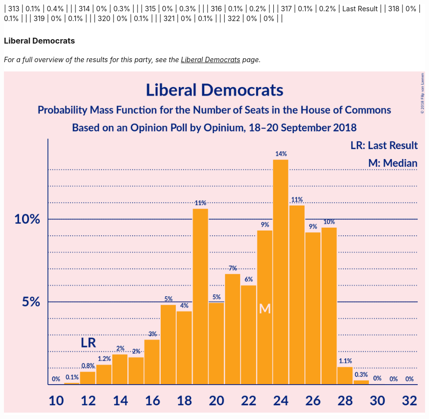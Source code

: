 | 313 | 0.1% | 0.4% |  |
| 314 | 0% | 0.3% |  |
| 315 | 0% | 0.3% |  |
| 316 | 0.1% | 0.2% |  |
| 317 | 0.1% | 0.2% | Last Result |
| 318 | 0% | 0.1% |  |
| 319 | 0% | 0.1% |  |
| 320 | 0% | 0.1% |  |
| 321 | 0% | 0.1% |  |
| 322 | 0% | 0% |  |

### Liberal Democrats

*For a full overview of the results for this party, see the [Liberal Democrats](party-liberaldemocrats.html) page.*

![Graph with seats probability mass function not yet produced](2018-09-20-Opinium-seats-pmf-liberaldemocrats.png "Seats Probability Mass Function")

